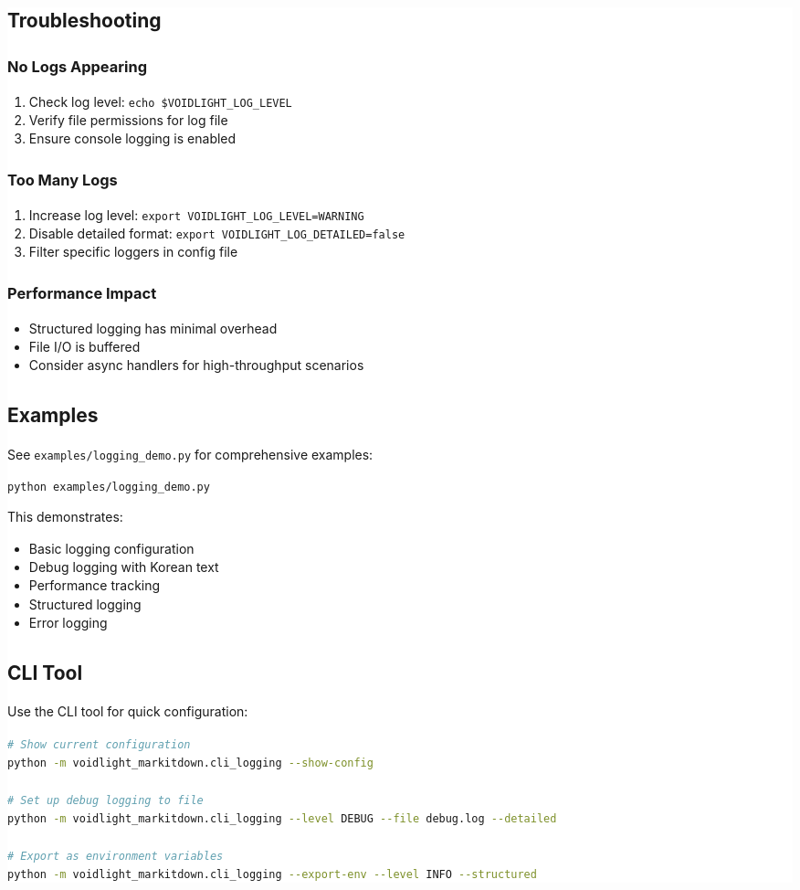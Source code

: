 ## Troubleshooting

### No Logs Appearing

1. Check log level: `echo $VOIDLIGHT_LOG_LEVEL`
2. Verify file permissions for log file
3. Ensure console logging is enabled

### Too Many Logs

1. Increase log level: `export VOIDLIGHT_LOG_LEVEL=WARNING`
2. Disable detailed format: `export VOIDLIGHT_LOG_DETAILED=false`
3. Filter specific loggers in config file

### Performance Impact

- Structured logging has minimal overhead
- File I/O is buffered
- Consider async handlers for high-throughput scenarios

## Examples

See `examples/logging_demo.py` for comprehensive examples:

```bash
python examples/logging_demo.py
```

This demonstrates:
- Basic logging configuration
- Debug logging with Korean text
- Performance tracking
- Structured logging
- Error logging

## CLI Tool

Use the CLI tool for quick configuration:

```bash
# Show current configuration
python -m voidlight_markitdown.cli_logging --show-config

# Set up debug logging to file
python -m voidlight_markitdown.cli_logging --level DEBUG --file debug.log --detailed

# Export as environment variables
python -m voidlight_markitdown.cli_logging --export-env --level INFO --structured
```